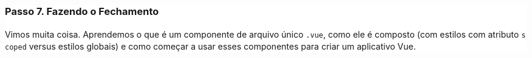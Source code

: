 
### **Passo 7. Fazendo o Fechamento**

Vimos muita coisa. Aprendemos o que é um componente de arquivo único ``.vue``, como ele é composto (com estilos com atributo ``scoped`` versus estilos globais) e como começar a usar esses componentes para criar um aplicativo Vue.
